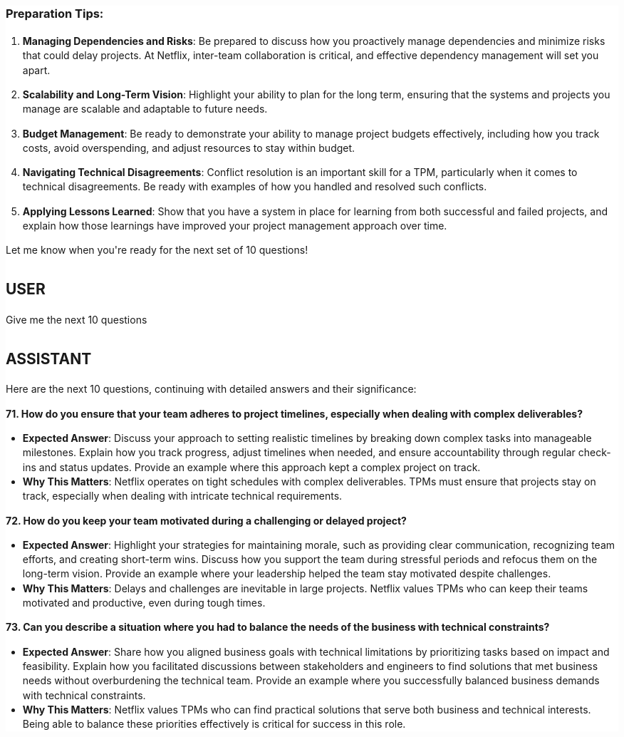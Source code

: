 ### Preparation Tips:
1. **Managing Dependencies and Risks**: Be prepared to discuss how you proactively manage dependencies and minimize risks that could delay projects. At Netflix, inter-team collaboration is critical, and effective dependency management will set you apart.

2. **Scalability and Long-Term Vision**: Highlight your ability to plan for the long term, ensuring that the systems and projects you manage are scalable and adaptable to future needs.

3. **Budget Management**: Be ready to demonstrate your ability to manage project budgets effectively, including how you track costs, avoid overspending, and adjust resources to stay within budget.

4. **Navigating Technical Disagreements**: Conflict resolution is an important skill for a TPM, particularly when it comes to technical disagreements. Be ready with examples of how you handled and resolved such conflicts.

5. **Applying Lessons Learned**: Show that you have a system in place for learning from both successful and failed projects, and explain how those learnings have improved your project management approach over time.

Let me know when you're ready for the next set of 10 questions!

## USER
Give me the next 10 questions

## ASSISTANT
Here are the next 10 questions, continuing with detailed answers and their significance:

**71. How do you ensure that your team adheres to project timelines, especially when dealing with complex deliverables?**
- **Expected Answer**: Discuss your approach to setting realistic timelines by breaking down complex tasks into manageable milestones. Explain how you track progress, adjust timelines when needed, and ensure accountability through regular check-ins and status updates. Provide an example where this approach kept a complex project on track.
- **Why This Matters**: Netflix operates on tight schedules with complex deliverables. TPMs must ensure that projects stay on track, especially when dealing with intricate technical requirements.

**72. How do you keep your team motivated during a challenging or delayed project?**
- **Expected Answer**: Highlight your strategies for maintaining morale, such as providing clear communication, recognizing team efforts, and creating short-term wins. Discuss how you support the team during stressful periods and refocus them on the long-term vision. Provide an example where your leadership helped the team stay motivated despite challenges.
- **Why This Matters**: Delays and challenges are inevitable in large projects. Netflix values TPMs who can keep their teams motivated and productive, even during tough times.

**73. Can you describe a situation where you had to balance the needs of the business with technical constraints?**
- **Expected Answer**: Share how you aligned business goals with technical limitations by prioritizing tasks based on impact and feasibility. Explain how you facilitated discussions between stakeholders and engineers to find solutions that met business needs without overburdening the technical team. Provide an example where you successfully balanced business demands with technical constraints.
- **Why This Matters**: Netflix values TPMs who can find practical solutions that serve both business and technical interests. Being able to balance these priorities effectively is critical for success in this role.
